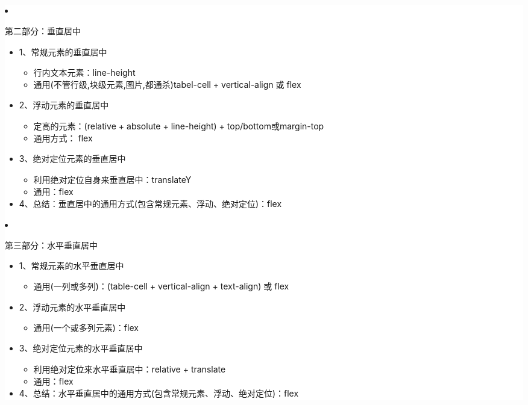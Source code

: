 <li>
<p>&#x7B2C;&#x4E8C;&#x90E8;&#x5206;&#xFF1A;&#x5782;&#x76F4;&#x5C45;&#x4E2D;</p>
<ul>
<li>
<p>1&#x3001;&#x5E38;&#x89C4;&#x5143;&#x7D20;&#x7684;&#x5782;&#x76F4;&#x5C45;&#x4E2D;</p>
<ul>
<li>&#x884C;&#x5185;&#x6587;&#x672C;&#x5143;&#x7D20;&#xFF1A;line-height</li>
<li>&#x901A;&#x7528;(&#x4E0D;&#x7BA1;&#x884C;&#x7EA7;,&#x5757;&#x7EA7;&#x5143;&#x7D20;,&#x56FE;&#x7247;,&#x90FD;&#x901A;&#x6740;)tabel-cell + vertical-align &#x6216; flex</li>
</ul>
</li>
<li>
<p>2&#x3001;&#x6D6E;&#x52A8;&#x5143;&#x7D20;&#x7684;&#x5782;&#x76F4;&#x5C45;&#x4E2D;</p>
<ul>
<li>&#x5B9A;&#x9AD8;&#x7684;&#x5143;&#x7D20;&#xFF1A;(relative + absolute + line-height) + top/bottom&#x6216;margin-top</li>
<li>&#x901A;&#x7528;&#x65B9;&#x5F0F;&#xFF1A; flex</li>
</ul>
</li>
<li>
<p>3&#x3001;&#x7EDD;&#x5BF9;&#x5B9A;&#x4F4D;&#x5143;&#x7D20;&#x7684;&#x5782;&#x76F4;&#x5C45;&#x4E2D;</p>
<ul>
<li>&#x5229;&#x7528;&#x7EDD;&#x5BF9;&#x5B9A;&#x4F4D;&#x81EA;&#x8EAB;&#x6765;&#x5782;&#x76F4;&#x5C45;&#x4E2D;&#xFF1A;translateY</li>
<li>&#x901A;&#x7528;&#xFF1A;flex</li>
</ul>
</li>
<li>4&#x3001;&#x603B;&#x7ED3;&#xFF1A;&#x5782;&#x76F4;&#x5C45;&#x4E2D;&#x7684;&#x901A;&#x7528;&#x65B9;&#x5F0F;(&#x5305;&#x542B;&#x5E38;&#x89C4;&#x5143;&#x7D20;&#x3001;&#x6D6E;&#x52A8;&#x3001;&#x7EDD;&#x5BF9;&#x5B9A;&#x4F4D;)&#xFF1A;flex</li>
</ul>
</li>
<li>
<p>&#x7B2C;&#x4E09;&#x90E8;&#x5206;&#xFF1A;&#x6C34;&#x5E73;&#x5782;&#x76F4;&#x5C45;&#x4E2D;</p>
<ul>
<li>
<p>1&#x3001;&#x5E38;&#x89C4;&#x5143;&#x7D20;&#x7684;&#x6C34;&#x5E73;&#x5782;&#x76F4;&#x5C45;&#x4E2D;</p>
<ul><li>&#x901A;&#x7528;(&#x4E00;&#x5217;&#x6216;&#x591A;&#x5217;)&#xFF1A;(table-cell + vertical-align + text-align) &#x6216; flex</li></ul>
</li>
<li>
<p>2&#x3001;&#x6D6E;&#x52A8;&#x5143;&#x7D20;&#x7684;&#x6C34;&#x5E73;&#x5782;&#x76F4;&#x5C45;&#x4E2D;</p>
<ul><li>&#x901A;&#x7528;(&#x4E00;&#x4E2A;&#x6216;&#x591A;&#x5217;&#x5143;&#x7D20;)&#xFF1A;flex</li></ul>
</li>
<li>
<p>3&#x3001;&#x7EDD;&#x5BF9;&#x5B9A;&#x4F4D;&#x5143;&#x7D20;&#x7684;&#x6C34;&#x5E73;&#x5782;&#x76F4;&#x5C45;&#x4E2D;</p>
<ul>
<li>&#x5229;&#x7528;&#x7EDD;&#x5BF9;&#x5B9A;&#x4F4D;&#x6765;&#x6C34;&#x5E73;&#x5782;&#x76F4;&#x5C45;&#x4E2D;&#xFF1A;relative + translate</li>
<li>&#x901A;&#x7528;&#xFF1A;flex</li>
</ul>
</li>
<li>4&#x3001;&#x603B;&#x7ED3;&#xFF1A;&#x6C34;&#x5E73;&#x5782;&#x76F4;&#x5C45;&#x4E2D;&#x7684;&#x901A;&#x7528;&#x65B9;&#x5F0F;(&#x5305;&#x542B;&#x5E38;&#x89C4;&#x5143;&#x7D20;&#x3001;&#x6D6E;&#x52A8;&#x3001;&#x7EDD;&#x5BF9;&#x5B9A;&#x4F4D;)&#xFF1A;flex</li>
</ul>
</li>
</ul>